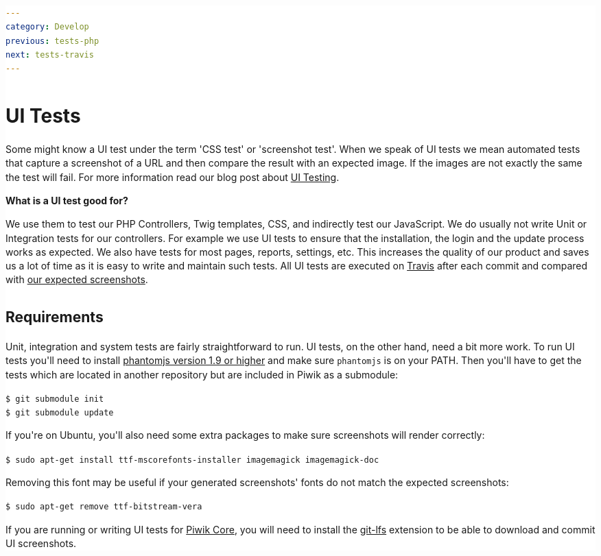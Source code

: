 ```yaml
---
category: Develop
previous: tests-php
next: tests-travis
---
```

# UI Tests

Some might know a UI test under the term 'CSS test' or 'screenshot test'. When we speak of UI tests we mean automated tests that capture a screenshot of a URL and then compare the result with an expected image. If the images are not exactly the same the test will fail. For more information read our blog post about [UI Testing](https://piwik.org/blog/2013/10/our-latest-improvement-to-qa-screenshot-testing/).

**What is a UI test good for?**

We use them to test our PHP Controllers, Twig templates, CSS, and indirectly test our JavaScript. We do usually not write Unit or Integration tests for our controllers. For example we use UI tests to ensure that the installation, the login and the update process works as expected. We also have tests for most pages, reports, settings, etc. This increases the quality of our product and saves us a lot of time as it is easy to write and maintain such tests. All UI tests are executed on [Travis](https://travis-ci.org/piwik/piwik) after each commit and compared with [our expected screenshots](https://github.com/piwik/piwik-ui-tests).

## Requirements

Unit, integration and system tests are fairly straightforward to run. UI tests, on the other hand, need a bit more work. To run UI tests you'll need to install [phantomjs version 1.9 or higher](http://phantomjs.org/download.html) and make sure `phantomjs` is on your PATH. Then you'll have to get the tests which are located in another repository but are included in Piwik as a submodule:

```
$ git submodule init
$ git submodule update
```

If you're on Ubuntu, you'll also need some extra packages to make sure screenshots will render correctly:

```
$ sudo apt-get install ttf-mscorefonts-installer imagemagick imagemagick-doc
```

Removing this font may be useful if your generated screenshots' fonts do not match the expected screenshots:

```
$ sudo apt-get remove ttf-bitstream-vera
```

If you are running or writing UI tests for [Piwik Core](https://github.com/piwik/piwik), you will need to install the [git-lfs](https://git-lfs.github.com/) extension to be able to download and commit UI screenshots.
